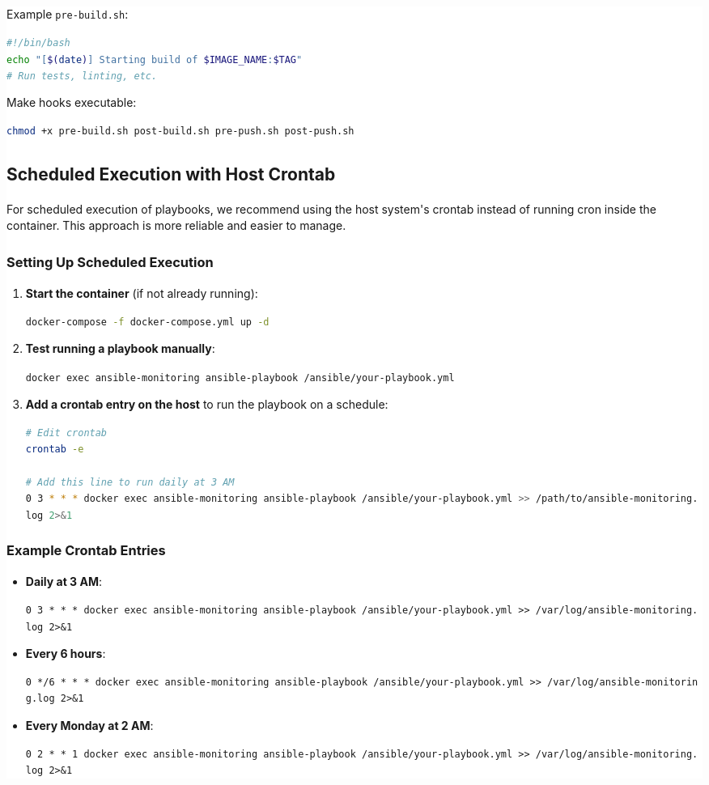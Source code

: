 Example `pre-build.sh`:
```bash
#!/bin/bash
echo "[$(date)] Starting build of $IMAGE_NAME:$TAG"
# Run tests, linting, etc.
```

Make hooks executable:
```bash
chmod +x pre-build.sh post-build.sh pre-push.sh post-push.sh
```

## Scheduled Execution with Host Crontab

For scheduled execution of playbooks, we recommend using the host system's crontab instead of running cron inside the container. This approach is more reliable and easier to manage.

### Setting Up Scheduled Execution

1. **Start the container** (if not already running):
   ```bash
   docker-compose -f docker-compose.yml up -d
   ```

2. **Test running a playbook manually**:
   ```bash
   docker exec ansible-monitoring ansible-playbook /ansible/your-playbook.yml
   ```

3. **Add a crontab entry on the host** to run the playbook on a schedule:
   ```bash
   # Edit crontab
   crontab -e

   # Add this line to run daily at 3 AM
   0 3 * * * docker exec ansible-monitoring ansible-playbook /ansible/your-playbook.yml >> /path/to/ansible-monitoring.log 2>&1
   ```

### Example Crontab Entries

- **Daily at 3 AM**:
  ```
  0 3 * * * docker exec ansible-monitoring ansible-playbook /ansible/your-playbook.yml >> /var/log/ansible-monitoring.log 2>&1
  ```

- **Every 6 hours**:
  ```
  0 */6 * * * docker exec ansible-monitoring ansible-playbook /ansible/your-playbook.yml >> /var/log/ansible-monitoring.log 2>&1
  ```

- **Every Monday at 2 AM**:
  ```
  0 2 * * 1 docker exec ansible-monitoring ansible-playbook /ansible/your-playbook.yml >> /var/log/ansible-monitoring.log 2>&1
  ```
